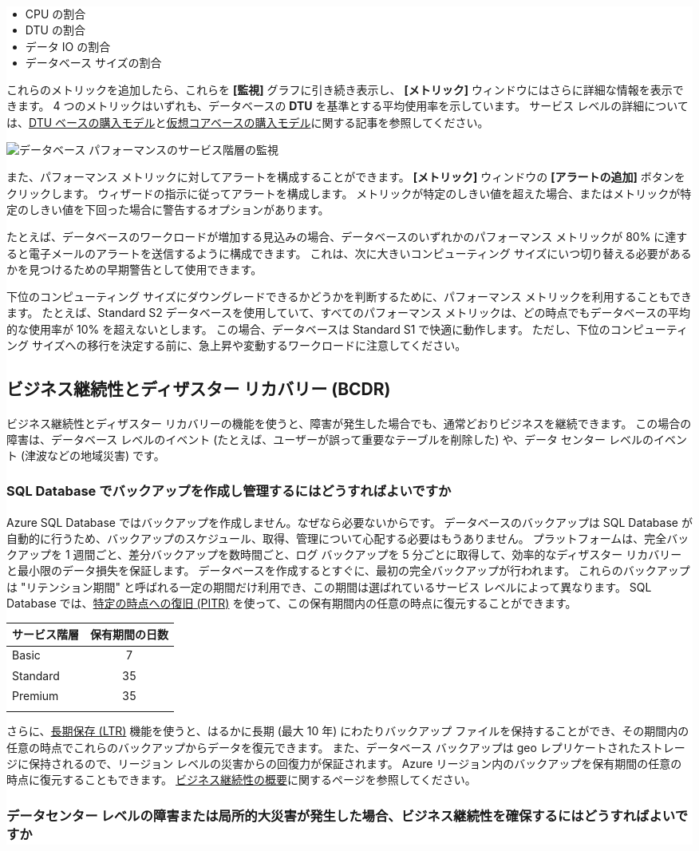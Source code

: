 - CPU の割合
- DTU の割合
- データ IO の割合
- データベース サイズの割合

これらのメトリックを追加したら、これらを **[監視]** グラフに引き続き表示し、 **[メトリック]** ウィンドウにはさらに詳細な情報を表示できます。 4 つのメトリックはいずれも、データベースの **DTU** を基準とする平均使用率を示しています。 サービス レベルの詳細については、[DTU ベースの購入モデル](service-tiers-dtu.md)と[仮想コアベースの購入モデル](service-tiers-vcore.md)に関する記事を参照してください。  

![データベース パフォーマンスのサービス階層の監視](./media/manage-data-after-migrating-to-database/sqldb_service_tier_monitoring.png)

また、パフォーマンス メトリックに対してアラートを構成することができます。 **[メトリック]** ウィンドウの **[アラートの追加]** ボタンをクリックします。 ウィザードの指示に従ってアラートを構成します。 メトリックが特定のしきい値を超えた場合、またはメトリックが特定のしきい値を下回った場合に警告するオプションがあります。

たとえば、データベースのワークロードが増加する見込みの場合、データベースのいずれかのパフォーマンス メトリックが 80% に達すると電子メールのアラートを送信するように構成できます。 これは、次に大きいコンピューティング サイズにいつ切り替える必要があるかを見つけるための早期警告として使用できます。

下位のコンピューティング サイズにダウングレードできるかどうかを判断するために、パフォーマンス メトリックを利用することもできます。 たとえば、Standard S2 データベースを使用していて、すべてのパフォーマンス メトリックは、どの時点でもデータベースの平均的な使用率が 10% を超えないとします。 この場合、データベースは Standard S1 で快適に動作します。 ただし、下位のコンピューティング サイズへの移行を決定する前に、急上昇や変動するワークロードに注意してください。

## <a name="business-continuity-and-disaster-recovery-bcdr"></a>ビジネス継続性とディザスター リカバリー (BCDR)

ビジネス継続性とディザスター リカバリーの機能を使うと、障害が発生した場合でも、通常どおりビジネスを継続できます。 この場合の障害は、データベース レベルのイベント (たとえば、ユーザーが誤って重要なテーブルを削除した) や、データ センター レベルのイベント (津波などの地域災害) です。

### <a name="how-do-i-create-and-manage-backups-on-sql-database"></a>SQL Database でバックアップを作成し管理するにはどうすればよいですか

Azure SQL Database ではバックアップを作成しません。なぜなら必要ないからです。 データベースのバックアップは SQL Database が自動的に行うため、バックアップのスケジュール、取得、管理について心配する必要はもうありません。 プラットフォームは、完全バックアップを 1 週間ごと、差分バックアップを数時間ごと、ログ バックアップを 5 分ごとに取得して、効率的なディザスター リカバリーと最小限のデータ損失を保証します。 データベースを作成するとすぐに、最初の完全バックアップが行われます。 これらのバックアップは "リテンション期間" と呼ばれる一定の期間だけ利用でき、この期間は選ばれているサービス レベルによって異なります。 SQL Database では、[特定の時点への復旧 (PITR)](recovery-using-backups.md#point-in-time-restore) を使って、この保有期間内の任意の時点に復元することができます。

|サービス階層|保有期間の日数|
|---|:---:|
|Basic|7|
|Standard|35|
|Premium|35|
|||

さらに、[長期保存 (LTR)](long-term-retention-overview.md) 機能を使うと、はるかに長期 (最大 10 年) にわたりバックアップ ファイルを保持することができ、その期間内の任意の時点でこれらのバックアップからデータを復元できます。 また、データベース バックアップは geo レプリケートされたストレージに保持されるので、リージョン レベルの災害からの回復力が保証されます。 Azure リージョン内のバックアップを保有期間の任意の時点に復元することもできます。 [ビジネス継続性の概要](business-continuity-high-availability-disaster-recover-hadr-overview.md)に関するページを参照してください。

### <a name="how-do-i-ensure-business-continuity-in-the-event-of-a-datacenter-level-disaster-or-regional-catastrophe"></a>データセンター レベルの障害または局所的大災害が発生した場合、ビジネス継続性を確保するにはどうすればよいですか
